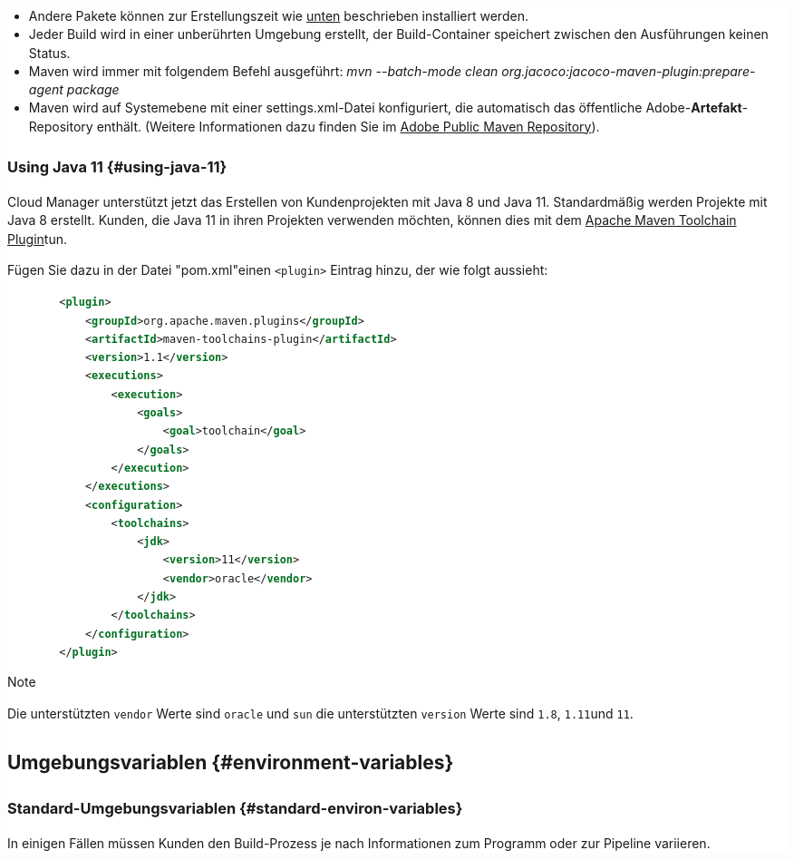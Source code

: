 * Andere Pakete können zur Erstellungszeit wie [unten](#installing-additional-system-packages) beschrieben installiert werden.
* Jeder Build wird in einer unberührten Umgebung erstellt, der Build-Container speichert zwischen den Ausführungen keinen Status.
* Maven wird immer mit folgendem Befehl ausgeführt: *mvn --batch-mode clean org.jacoco:jacoco-maven-plugin:prepare-agent package*
* Maven wird auf Systemebene mit einer settings.xml-Datei konfiguriert, die automatisch das öffentliche Adobe-**Artefakt**-Repository enthält. (Weitere Informationen dazu finden Sie im [Adobe Public Maven Repository](https://repo.adobe.com/)).

### Using Java 11 {#using-java-11}

Cloud Manager unterstützt jetzt das Erstellen von Kundenprojekten mit Java 8 und Java 11. Standardmäßig werden Projekte mit Java 8 erstellt. Kunden, die Java 11 in ihren Projekten verwenden möchten, können dies mit dem [Apache Maven Toolchain Plugin](https://maven.apache.org/plugins/maven-toolchains-plugin/)tun.

Fügen Sie dazu in der Datei &quot;pom.xml&quot;einen `<plugin>` Eintrag hinzu, der wie folgt aussieht:

```xml
        <plugin>
            <groupId>org.apache.maven.plugins</groupId>
            <artifactId>maven-toolchains-plugin</artifactId>
            <version>1.1</version>
            <executions>
                <execution>
                    <goals>
                        <goal>toolchain</goal>
                    </goals>
                </execution>
            </executions>
            <configuration>
                <toolchains>
                    <jdk>
                        <version>11</version>
                        <vendor>oracle</vendor>
                    </jdk>
                </toolchains>
            </configuration>
        </plugin>
```

>[!NOTE]
>Die unterstützten `vendor` Werte sind `oracle` und `sun` die unterstützten `version` Werte sind `1.8`, `1.11`und `11`.

## Umgebungsvariablen {#environment-variables}

### Standard-Umgebungsvariablen {#standard-environ-variables}

In einigen Fällen müssen Kunden den Build-Prozess je nach Informationen zum Programm oder zur Pipeline variieren.
